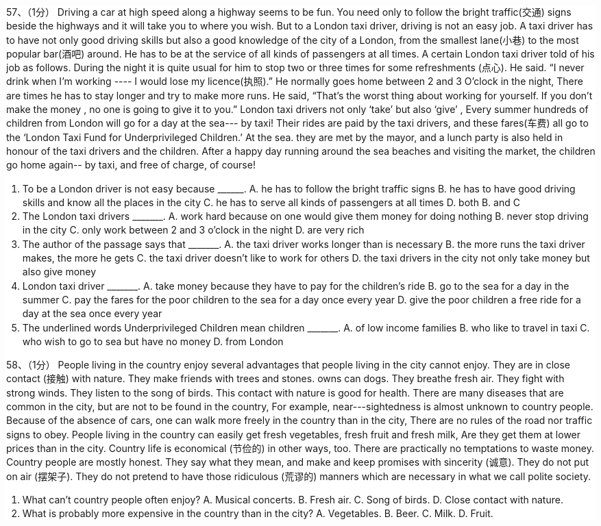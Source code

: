 

57、（1分）
    Driving a car at high speed along a highway seems to be fun. You need only to follow the bright traffic(交通) signs beside the highways and it will take you to where you wish.
    But to a London taxi driver, driving is not an easy job. A taxi driver has to have not only good driving skills but also a good knowledge of the city of a London, from the smallest lane(小巷) to the most popular bar(酒吧) around. He has to be at the service of all kinds of passengers at all times.
    A certain London taxi driver told of his job as follows.
    During the night it is quite usual for him to stop two or three times for some refreshments (点心). He said. “I never drink when I’m working ---- I would lose my licence(执照).”
    He normally goes home between 2 and 3 O’clock in the night, There are times he has to stay longer and try to make more runs. He said, “That’s the worst thing about working for yourself. If you don’t make the money , no one is going to give it to you.” 
    London taxi drivers not only ‘take’ but also ‘give’ , Every summer hundreds of children from London will go for a day at the sea--- by taxi! Their rides are paid by the taxi drivers, and these fares(车费) all go to the ‘London Taxi Fund for Underprivileged Children.’ At the sea. they are met by the mayor, and a lunch party is also held in honour of the taxi drivers and the children. After a happy day running around the sea beaches and visiting the market, the children go home again-- by taxi, and free of charge, of course!
1. To be a London driver is not easy because ______.
   A. he has to follow the bright traffic signs
   B. he has to have good driving skills and know all the places in the city
   C. he has to serve all kinds of passengers at all times
   D. both B. and C
2. The London taxi drivers _______.
   A. work hard because on one would give them money for doing nothing
   B. never stop driving in the city
   C. only work between 2 and 3 o’clock in the night
   D. are very rich
3. The author of the passage says that _______.
   A. the taxi driver works longer than is necessary
   B. the more runs the taxi driver makes, the more he gets
   C. the taxi driver doesn’t like to work for others
   D. the taxi drivers in the city not only take money but also give money
4. London taxi driver _______.
   A. take money because they have to pay for the children’s ride
   B. go to the sea for a day in the summer
   C. pay the fares for the poor children to the sea for a day once every year
   D. give the poor children a free ride for a day at the sea once every year
5. The underlined words Underprivileged Children mean children _______.
   A. of low income families                     B. who like to travel in taxi
   C. who wish to go to sea but have no money      D. from London



58、（1分）
    People living in the country enjoy several advantages that people living in the city cannot enjoy.
    They are in close contact (接触) with nature. They make friends with trees and stones. owns can dogs. They breathe fresh air. They fight with strong winds. They listen to the song of birds.
    This contact with nature is good for health. There are many diseases that are common in the city, but are not to be found in the country, For example, near---sightedness is almost unknown to country people.
    Because of the absence of cars, one can walk more freely in the country than in the city, There are no rules of the road nor traffic signs to obey.
    People living in the country can easily get fresh vegetables, fresh fruit and fresh milk, Are they get them at lower prices than in the city.
    Country life is economical (节俭的) in other ways, too. There are practically no temptations to waste money.
    Country people are mostly honest. They say what they mean, and make and keep promises with sincerity (诚意). They do not put on air (摆架子). They do not pretend to have those ridiculous (荒谬的) manners which are necessary in what we call polite society.
1. What can’t country people often enjoy?
   A. Musical concerts.    B. Fresh air.    C. Song of birds.    D. Close contact with nature.
2. What is probably more expensive in the country than in the city?
   A. Vegetables.          B. Beer.          C. Milk.           D. Fruit.